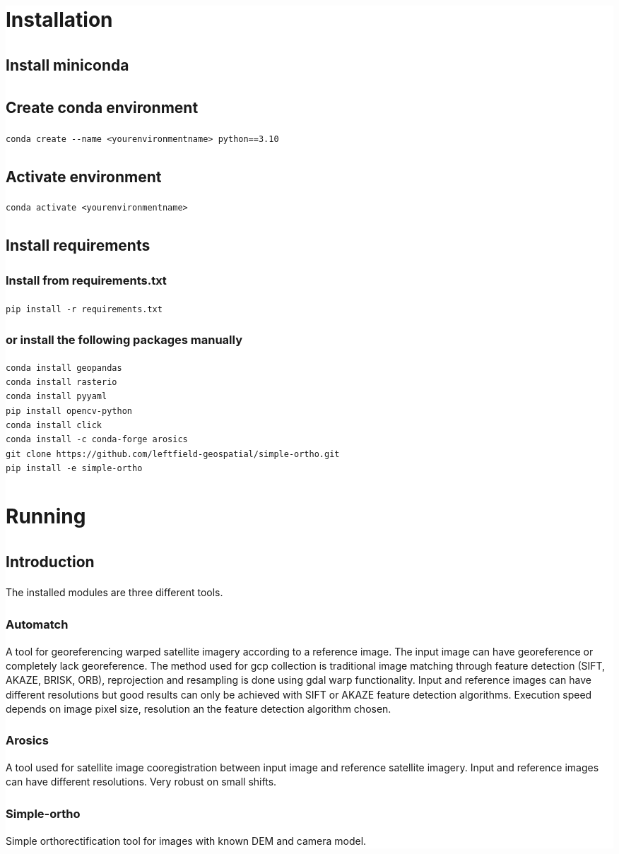 # Installation
## Install miniconda
## Create conda environment
```
conda create --name <yourenvironmentname> python==3.10
```
## Activate environment
```
conda activate <yourenvironmentname>
```
## Install requirements
### Install from requirements.txt
```
pip install -r requirements.txt
```
### or install the following packages manually
```
conda install geopandas
conda install rasterio
conda install pyyaml
pip install opencv-python
conda install click
conda install -c conda-forge arosics
git clone https://github.com/leftfield-geospatial/simple-ortho.git
pip install -e simple-ortho
```

# Running
## Introduction
The installed modules are three different tools.
### Automatch
A tool for georeferencing warped satellite imagery according to a reference image. The input image can have georeference or completely lack georeference. The method used for gcp collection is traditional image matching through feature detection (SIFT, AKAZE, BRISK, ORB), reprojection and resampling is done using gdal warp functionality. Input and reference images can have different resolutions but good results can only be achieved with SIFT or AKAZE feature detection algorithms.
Execution speed depends on image pixel size, resolution an the feature detection algorithm chosen.
### Arosics
A tool used for satellite image cooregistration between input image and reference satellite imagery. Input and reference images can have different resolutions. Very robust on small shifts.
### Simple-ortho
Simple orthorectification tool for images with known DEM and camera model.
